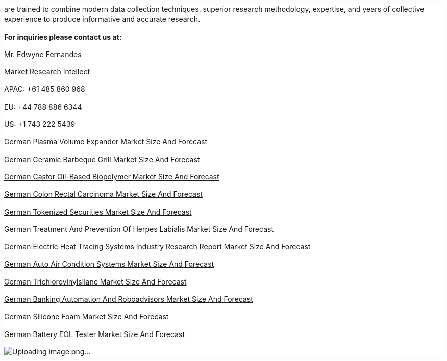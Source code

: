 are trained to combine modern data collection techniques, superior research methodology, expertise, and years of collective experience to produce informative and accurate research.</span></p><p><strong>For inquiries please contact us at:</strong></p><p>Mr. Edwyne Fernandes</p><p>Market Research Intellect</p><p>APAC: +61 485 860 968</p><p>EU: +44 788 886 6344</p><p>US: +1 743 222 5439</p><p><a href="https://github.com/atulj016/datacraze/blob/main/Plasma-Volume-Expander-Market/China-Plasma-Volume-Expander-Market.md">German Plasma Volume Expander Market Size And Forecast</a></p><p><a href="https://github.com/atulj016/precision/blob/main/Ceramic-Barbeque-Grill-Market/China-Ceramic-Barbeque-Grill-Market.md">German Ceramic Barbeque Grill Market Size And Forecast</a></p><p><a href="https://github.com/atulj016/datacraze/blob/main/Castor-Oil-Based-Biopolymer-Market/China-Castor-Oil-Based-Biopolymer-Market.md">German Castor Oil-Based Biopolymer Market Size And Forecast</a></p><p><a href="https://github.com/atulj016/precision/blob/main/Colon-Rectal-Carcinoma-Market/China-Colon-Rectal-Carcinoma-Market.md">German Colon Rectal Carcinoma Market Size And Forecast</a></p><p><a href="https://github.com/atulj016/precision/blob/main/Tokenized-Securities-Market/China-Tokenized-Securities-Market.md">German Tokenized Securities Market Size And Forecast</a></p><p><a href="https://github.com/atulj016/datacraze/blob/main/Treatment-And-Prevention-Of-Herpes-Labialis-Market/China-Treatment-And-Prevention-Of-Herpes-Labialis-Market.md">German Treatment And Prevention Of Herpes Labialis Market Size And Forecast</a></p><p><a href="https://github.com/atulj016/precision/blob/main/Electric-Heat-Tracing-Systems-Industry-Research-Report-Market/China-Electric-Heat-Tracing-Systems-Industry-Research-Report-Market.md">German Electric Heat Tracing Systems Industry Research Report Market Size And Forecast</a></p><p><a href="https://github.com/atulj016/datacraze/blob/main/Auto-Air-Condition-Systems-Market/China-Auto-Air-Condition-Systems-Market.md">German Auto Air Condition Systems Market Size And Forecast</a></p><p><a href="https://github.com/atulj016/precision/blob/main/Trichlorovinylsilane-Market/China-Trichlorovinylsilane-Market.md">German Trichlorovinylsilane Market Size And Forecast</a></p><p><a href="https://github.com/atulj016/datacraze/blob/main/Banking-Automation-And-Roboadvisors-Market/China-Banking-Automation-And-Roboadvisors-Market.md">German Banking Automation And Roboadvisors Market Size And Forecast</a></p><p><a href="https://github.com/atulj016/precision/blob/main/Silicone-Foam-Market/China-Silicone-Foam-Market.md">German Silicone Foam Market Size And Forecast</a></p><p><a href="https://github.com/atulj016/datacraze/blob/main/Battery-EOL-Tester-Market/China-Battery-EOL-Tester-Market.md">German Battery EOL Tester Market Size And Forecast</a></p>
![Uploading image.png…]()
